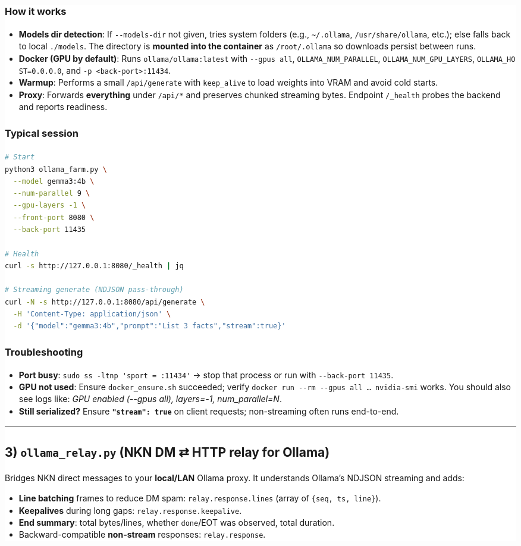 ### How it works

* **Models dir detection**: If `--models-dir` not given, tries system folders (e.g., `~/.ollama`, `/usr/share/ollama`, etc.); else falls back to local `./models`. The directory is **mounted into the container** as `/root/.ollama` so downloads persist between runs.
* **Docker (GPU by default)**: Runs `ollama/ollama:latest` with
  `--gpus all`, `OLLAMA_NUM_PARALLEL`, `OLLAMA_NUM_GPU_LAYERS`, `OLLAMA_HOST=0.0.0.0`, and `-p <back-port>:11434`.
* **Warmup**: Performs a small `/api/generate` with `keep_alive` to load weights into VRAM and avoid cold starts.
* **Proxy**: Forwards **everything** under `/api/*` and preserves chunked streaming bytes. Endpoint `/_health` probes the backend and reports readiness.

### Typical session

```bash
# Start
python3 ollama_farm.py \
  --model gemma3:4b \
  --num-parallel 9 \
  --gpu-layers -1 \
  --front-port 8080 \
  --back-port 11435

# Health
curl -s http://127.0.0.1:8080/_health | jq

# Streaming generate (NDJSON pass-through)
curl -N -s http://127.0.0.1:8080/api/generate \
  -H 'Content-Type: application/json' \
  -d '{"model":"gemma3:4b","prompt":"List 3 facts","stream":true}'
```

### Troubleshooting

* **Port busy**:
  `sudo ss -ltnp 'sport = :11434'` → stop that process or run with `--back-port 11435`.
* **GPU not used**:
  Ensure `docker_ensure.sh` succeeded; verify `docker run --rm --gpus all … nvidia-smi` works.
  You should also see logs like: *GPU enabled (--gpus all), layers=-1, num\_parallel=N*.
* **Still serialized?**
  Ensure **`"stream": true`** on client requests; non-streaming often runs end-to-end.

---

## 3) `ollama_relay.py` (NKN DM ⇄ HTTP relay for Ollama)

Bridges NKN direct messages to your **local/LAN** Ollama proxy. It understands Ollama’s NDJSON streaming and adds:

* **Line batching** frames to reduce DM spam: `relay.response.lines` (array of `{seq, ts, line}`).
* **Keepalives** during long gaps: `relay.response.keepalive`.
* **End summary**: total bytes/lines, whether `done`/EOT was observed, total duration.
* Backward-compatible **non-stream** responses: `relay.response`.
